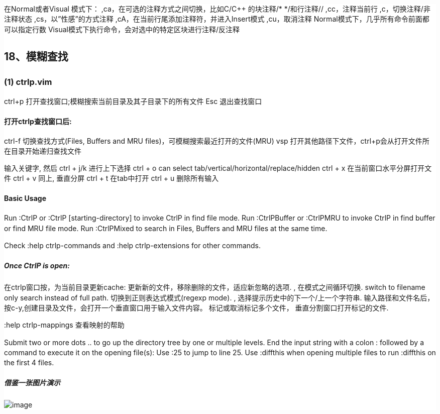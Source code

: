 在Normal或者Visual 模式下：
,ca，在可选的注释方式之间切换，比如C/C++ 的块注释/* */和行注释//
,cc，注释当前行
,c，切换注释/非注释状态
,cs，以”性感”的方式注释
,cA，在当前行尾添加注释符，并进入Insert模式
,cu，取消注释
Normal模式下，几乎所有命令前面都可以指定行数
Visual模式下执行命令，会对选中的特定区块进行注释/反注释

## 18、模糊查找
### (1) ctrlp.vim
ctrl+p 打开查找窗口;模糊搜索当前目录及其子目录下的所有文件
Esc    退出查找窗口

#### 打开ctrlp查找窗口后:
ctrl-f    切换查找方式(Files, Buffers and MRU files)，可模糊搜索最近打开的文件(MRU)
vsp 打开其他路径下文件，ctrl+p会从打开文件所在目录开始递归查找文件

输入关键字, 然后
ctrl + j/k   进行上下选择
ctrl + o	 can select tab/vertical/horizontal/replace/hidden
ctrl + x     在当前窗口水平分屏打开文件
ctrl + v     同上, 垂直分屏
ctrl + t     在tab中打开
ctrl + u 	 删除所有输入

#### Basic Usage

Run :CtrlP or :CtrlP [starting-directory] to invoke CtrlP in find file mode.
Run :CtrlPBuffer or :CtrlPMRU to invoke CtrlP in find buffer or find MRU file mode.
Run :CtrlPMixed to search in Files, Buffers and MRU files at the same time.

Check :help ctrlp-commands and :help ctrlp-extensions for other commands.
##### Once CtrlP is open:

<F5>   在ctrlp窗口按，为当前目录更新cache: 更新新的文件，移除删除的文件，适应新忽略的选项.
<c-f>,<c-b>    在模式之间循环切换.
<c-d>   switch to filename only search instead of full path.
<c-r>   切换到正则表达式模式(regexp mode).
<c-n>, <c-p>  选择提示历史中的下一个/上一个字符串.
<c-y>	输入路径和文件名后，按c-y,创建目录及文件，会打开一个垂直窗口用于输入文件内容。
<c-z>   标记或取消标记多个文件， <c-o> 垂直分割窗口打开标记的文件.

:help ctrlp-mappings   查看映射的帮助

Submit two or more dots .. to go up the directory tree by one or multiple levels.
End the input string with a colon : followed by a command to execute it on the opening file(s):
Use :25 to jump to line 25.
Use :diffthis when opening multiple files to run :diffthis on the first 4 files.

##### 借鉴一张图片演示
![image](https://github.com/sky8336/vimcfg_bundle/blob/master/vimcfg-images/ctrlp.gif)
